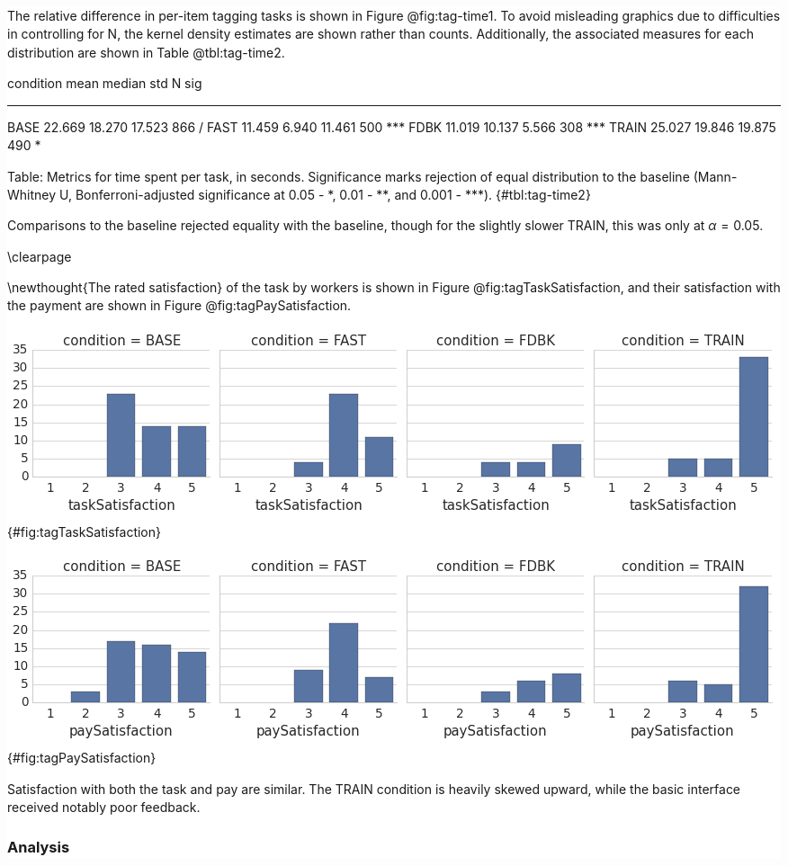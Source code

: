 The relative difference in per-item tagging tasks is shown in Figure @fig:tag-time1.
To avoid misleading graphics due to difficulties in controlling for N, the kernel density estimates are shown rather than counts.
Additionally, the associated measures for each distribution are shown in Table @tbl:tag-time2.

condition  mean      median   std       N     sig
---------- --------- -------- --------- ----- ----
BASE       22.669    18.270   17.523    866    /
FAST       11.459    6.940    11.461    500   ***
FDBK       11.019    10.137   5.566     308   ***
TRAIN      25.027    19.846   19.875    490   *

Table: Metrics for time spent per task, in seconds. Significance marks rejection of equal distribution to the baseline (Mann-Whitney U, Bonferroni-adjusted significance at 0.05 - \*, 0.01 - \*\*, and 0.001 - \*\*\*). {#tbl:tag-time2}

Comparisons to the baseline rejected equality with the baseline, though for the slightly slower TRAIN, this was only at $\alpha=0.05$.

\clearpage

\newthought{The rated satisfaction} of the task by workers is shown in Figure @fig:tagTaskSatisfaction, and their satisfaction with the payment are shown in Figure @fig:tagPaySatisfaction.

![Task satisfaction ratings for tagging task.](../images/taskSatisfaction-tag.png) {#fig:tagTaskSatisfaction}

![Pay satisfaction ratings for tagging task.](../images/paySatisfaction-tag.png) {#fig:tagPaySatisfaction}

Satisfaction with both the task and pay are similar.
The TRAIN condition is heavily skewed upward, while the basic interface received notably poor feedback.

### Analysis
